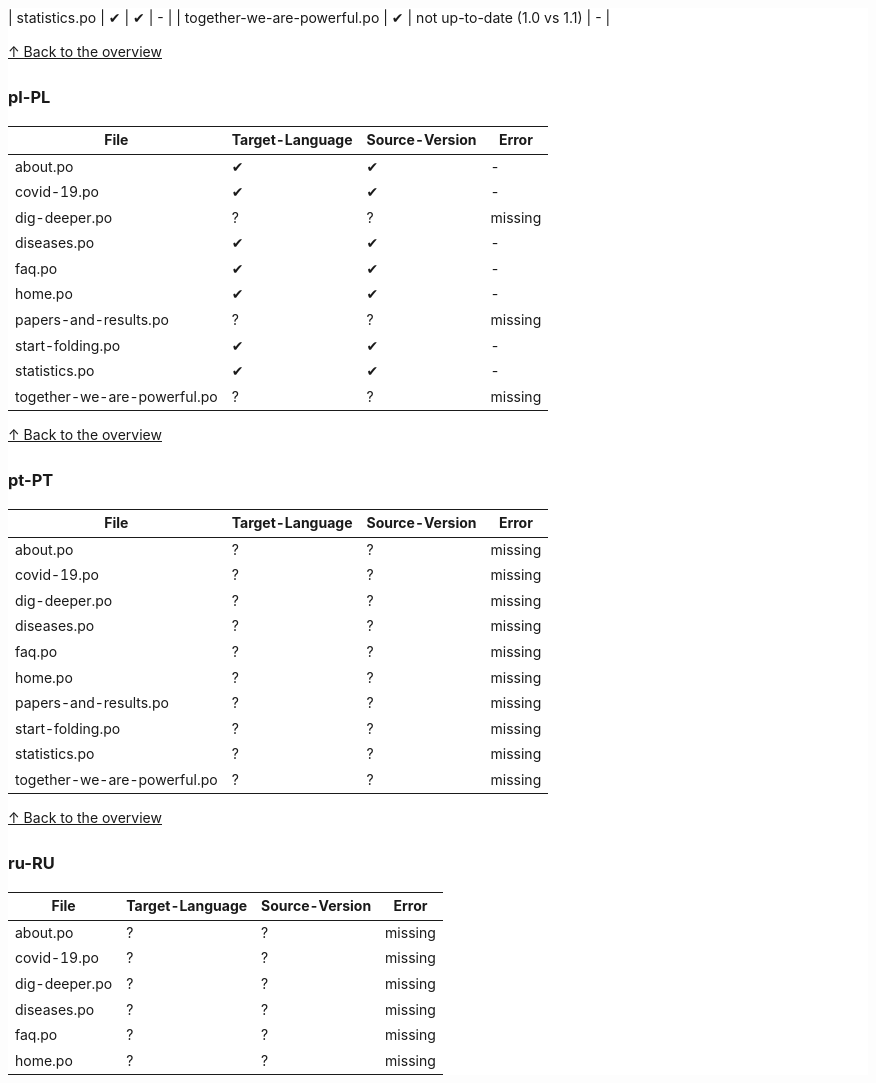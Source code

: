 | statistics.po | ✔ | ✔ | - |
| together-we-are-powerful.po | ✔ | not up-to-date (1.0 vs 1.1) | - |

[↑ Back to the overview](#overview)
### pl-PL
| File | Target-Language | Source-Version | Error |
| ---- | --------------- | -------------- | ----- |
| about.po | ✔ | ✔ | - |
| covid-19.po | ✔ | ✔ | - |
| dig-deeper.po | ? | ? | missing |
| diseases.po | ✔ | ✔ | - |
| faq.po | ✔ | ✔ | - |
| home.po | ✔ | ✔ | - |
| papers-and-results.po | ? | ? | missing |
| start-folding.po | ✔ | ✔ | - |
| statistics.po | ✔ | ✔ | - |
| together-we-are-powerful.po | ? | ? | missing |

[↑ Back to the overview](#overview)
### pt-PT
| File | Target-Language | Source-Version | Error |
| ---- | --------------- | -------------- | ----- |
| about.po | ? | ? | missing |
| covid-19.po | ? | ? | missing |
| dig-deeper.po | ? | ? | missing |
| diseases.po | ? | ? | missing |
| faq.po | ? | ? | missing |
| home.po | ? | ? | missing |
| papers-and-results.po | ? | ? | missing |
| start-folding.po | ? | ? | missing |
| statistics.po | ? | ? | missing |
| together-we-are-powerful.po | ? | ? | missing |

[↑ Back to the overview](#overview)
### ru-RU
| File | Target-Language | Source-Version | Error |
| ---- | --------------- | -------------- | ----- |
| about.po | ? | ? | missing |
| covid-19.po | ? | ? | missing |
| dig-deeper.po | ? | ? | missing |
| diseases.po | ? | ? | missing |
| faq.po | ? | ? | missing |
| home.po | ? | ? | missing |